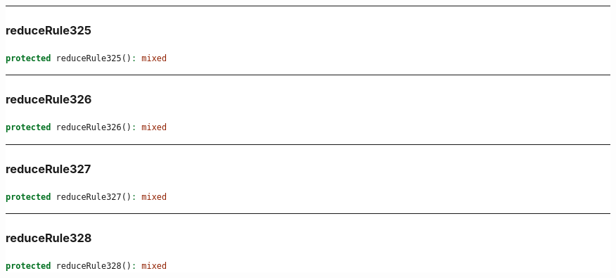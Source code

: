 



***

### reduceRule325



```php
protected reduceRule325(): mixed
```











***

### reduceRule326



```php
protected reduceRule326(): mixed
```











***

### reduceRule327



```php
protected reduceRule327(): mixed
```











***

### reduceRule328



```php
protected reduceRule328(): mixed
```

